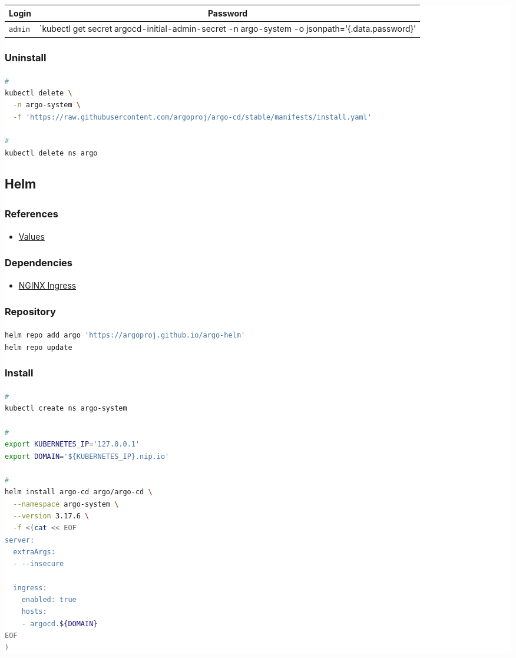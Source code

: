 | Login | Password |
| --- | --- |
| `admin` | `kubectl get secret argocd-initial-admin-secret -n argo-system -o jsonpath='{.data.password}' | base64 -d; echo` |

### Uninstall

```sh
#
kubectl delete \
  -n argo-system \
  -f 'https://raw.githubusercontent.com/argoproj/argo-cd/stable/manifests/install.yaml'

#
kubectl delete ns argo
```

## Helm

### References

- [Values](https://github.com/argoproj/argo-helm/tree/master/charts/argo-cd#chart-values)

### Dependencies

- [NGINX Ingress](/nginx-ingress.md)

### Repository

```sh
helm repo add argo 'https://argoproj.github.io/argo-helm'
helm repo update
```

### Install

```sh
#
kubectl create ns argo-system

#
export KUBERNETES_IP='127.0.0.1'
export DOMAIN='${KUBERNETES_IP}.nip.io'

#
helm install argo-cd argo/argo-cd \
  --namespace argo-system \
  --version 3.17.6 \
  -f <(cat << EOF
server:
  extraArgs:
  - --insecure

  ingress:
    enabled: true
    hosts:
    - argocd.${DOMAIN}
EOF
)
```
